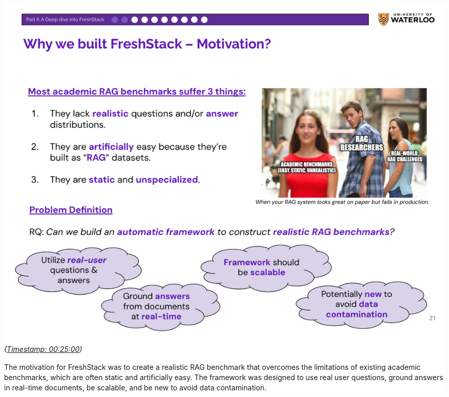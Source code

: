 ![Motivation for FreshStack](p2-images/slide_21.png)

*([Timestamp: 00:25:00](https://www.youtube.com/watch?v=Trps2swgeOg&t=1500s))*

The motivation for FreshStack was to create a realistic RAG benchmark that overcomes the limitations of existing academic benchmarks, which are often static and artificially easy. The framework was designed to use real user questions, ground answers in real-time documents, be scalable, and be new to avoid data contamination.
